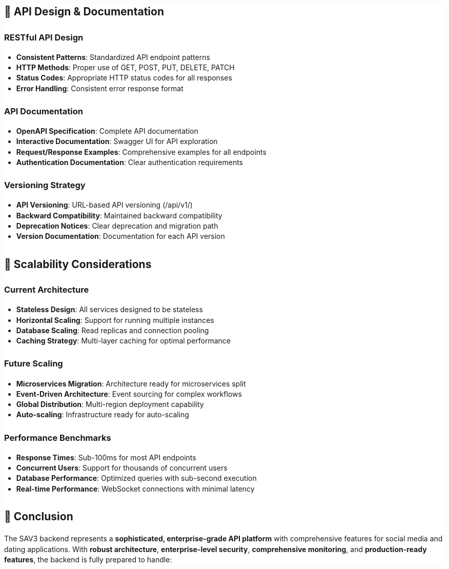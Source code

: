 ## 🔧 API Design & Documentation

### **RESTful API Design**

- **Consistent Patterns**: Standardized API endpoint patterns
- **HTTP Methods**: Proper use of GET, POST, PUT, DELETE, PATCH
- **Status Codes**: Appropriate HTTP status codes for all responses
- **Error Handling**: Consistent error response format

### **API Documentation**

- **OpenAPI Specification**: Complete API documentation
- **Interactive Documentation**: Swagger UI for API exploration
- **Request/Response Examples**: Comprehensive examples for all endpoints
- **Authentication Documentation**: Clear authentication requirements

### **Versioning Strategy**

- **API Versioning**: URL-based API versioning (/api/v1/)
- **Backward Compatibility**: Maintained backward compatibility
- **Deprecation Notices**: Clear deprecation and migration path
- **Version Documentation**: Documentation for each API version

## 🎯 Scalability Considerations

### **Current Architecture**

- **Stateless Design**: All services designed to be stateless
- **Horizontal Scaling**: Support for running multiple instances
- **Database Scaling**: Read replicas and connection pooling
- **Caching Strategy**: Multi-layer caching for optimal performance

### **Future Scaling**

- **Microservices Migration**: Architecture ready for microservices split
- **Event-Driven Architecture**: Event sourcing for complex workflows
- **Global Distribution**: Multi-region deployment capability
- **Auto-scaling**: Infrastructure ready for auto-scaling

### **Performance Benchmarks**

- **Response Times**: Sub-100ms for most API endpoints
- **Concurrent Users**: Support for thousands of concurrent users
- **Database Performance**: Optimized queries with sub-second execution
- **Real-time Performance**: WebSocket connections with minimal latency

## 🎉 Conclusion

The SAV3 backend represents a **sophisticated, enterprise-grade API platform** with comprehensive features for social media and dating applications. With **robust architecture**, **enterprise-level security**, **comprehensive monitoring**, and **production-ready features**, the backend is fully prepared to handle:
